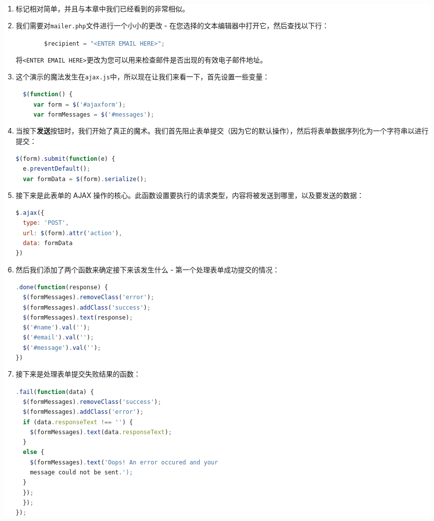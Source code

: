 1.  标记相对简单，并且与本章中我们已经看到的非常相似。

1.  我们需要对`mailer.php`文件进行一个小小的更改 - 在您选择的文本编辑器中打开它，然后查找以下行：

    ```js
            $recipient = "<ENTER EMAIL HERE>";
    ```

    将`<ENTER EMAIL HERE>`更改为您可以用来检查邮件是否出现的有效电子邮件地址。

1.  这个演示的魔法发生在`ajax.js`中，所以现在让我们来看一下，首先设置一些变量：

    ```js
      $(function() {
         var form = $('#ajaxform');
         var formMessages = $('#messages');
    ```

1.  当按下**发送**按钮时，我们开始了真正的魔术。我们首先阻止表单提交（因为它的默认操作），然后将表单数据序列化为一个字符串以进行提交：

    ```js
    $(form).submit(function(e) {
      e.preventDefault();
      var formData = $(form).serialize();
    ```

1.  接下来是此表单的 AJAX 操作的核心。此函数设置要执行的请求类型，内容将被发送到哪里，以及要发送的数据：

    ```js
    $.ajax({
      type: 'POST',
      url: $(form).attr('action'),
      data: formData
    })
    ```

1.  然后我们添加了两个函数来确定接下来该发生什么 - 第一个处理表单成功提交的情况：

    ```js
    .done(function(response) {
      $(formMessages).removeClass('error');
      $(formMessages).addClass('success');
      $(formMessages).text(response);
      $('#name').val('');
      $('#email').val('');
      $('#message').val('');
    })
    ```

1.  接下来是处理表单提交失败结果的函数：

    ```js
    .fail(function(data) {
      $(formMessages).removeClass('success');
      $(formMessages).addClass('error');
      if (data.responseText !== '') {
        $(formMessages).text(data.responseText);
      } 
      else {
        $(formMessages).text('Oops! An error occured and your 
        message could not be sent.');
      }
      });
      });
    });
    ```
